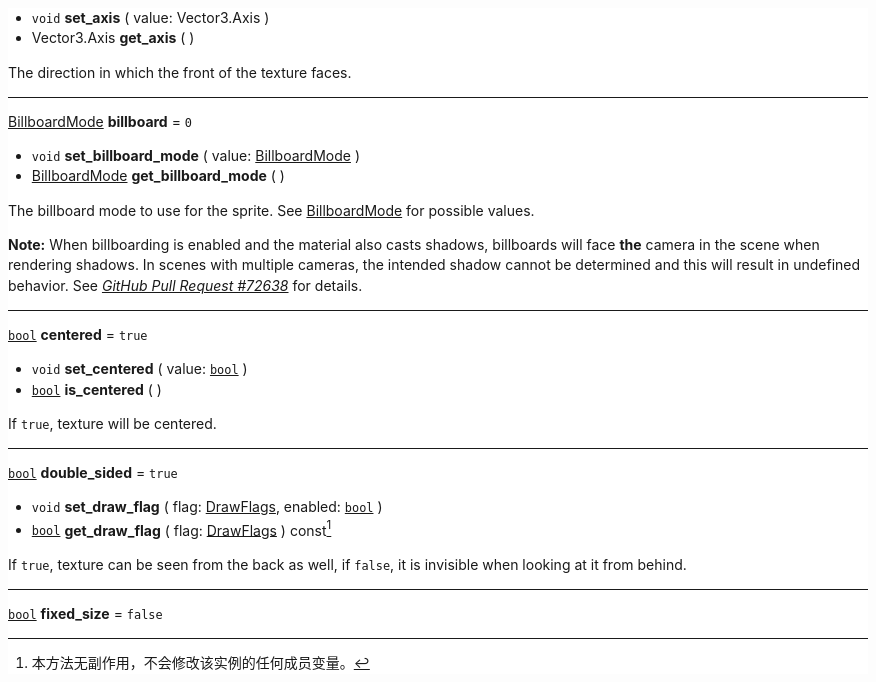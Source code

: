 - `void` **set_axis** ( value: Vector3.Axis )
- Vector3.Axis **get_axis** ( )

The direction in which the front of the texture faces.



---

<div id="_class_spritebase3d_property_billboard"></div>

[BillboardMode](#enum_basematerial3d_billboardmode) **billboard** = ``0`` <div id="class_spritebase3d_property_billboard"></div>

- `void` **set_billboard_mode** ( value: [BillboardMode](#enum_basematerial3d_billboardmode) )
- [BillboardMode](#enum_basematerial3d_billboardmode) **get_billboard_mode** ( )

The billboard mode to use for the sprite. See [BillboardMode](#enum_basematerial3d_billboardmode) for possible values.

 **Note:** When billboarding is enabled and the material also casts shadows, billboards will face **the** camera in the scene when rendering shadows. In scenes with multiple cameras, the intended shadow cannot be determined and this will result in undefined behavior. See [*GitHub Pull Request #72638*](https://github.com/godotengine/godot/pull/72638) for details.



---

<div id="_class_spritebase3d_property_centered"></div>

[`bool`](class_bool.md) **centered** = ``true`` <div id="class_spritebase3d_property_centered"></div>

- `void` **set_centered** ( value: [`bool`](class_bool.md) )
- [`bool`](class_bool.md) **is_centered** ( )

If `true`, texture will be centered.



---

<div id="_class_spritebase3d_property_double_sided"></div>

[`bool`](class_bool.md) **double_sided** = ``true`` <div id="class_spritebase3d_property_double_sided"></div>

- `void` **set_draw_flag** ( flag: [DrawFlags](#enum_spritebase3d_drawflags), enabled: [`bool`](class_bool.md) )
- [`bool`](class_bool.md) **get_draw_flag** ( flag: [DrawFlags](#enum_spritebase3d_drawflags) ) const[^const]

If `true`, texture can be seen from the back as well, if `false`, it is invisible when looking at it from behind.



---

<div id="_class_spritebase3d_property_fixed_size"></div>

[`bool`](class_bool.md) **fixed_size** = ``false`` <div id="class_spritebase3d_property_fixed_size"></div>


[^virtual]: 本方法通常需要用户覆盖才能生效。
[^const]: 本方法无副作用，不会修改该实例的任何成员变量。
[^vararg]: 本方法除了能接受在此处描述的参数外，还能够继续接受任意数量的参数。
[^constructor]: 本方法用于构造某个类型。
[^static]: 调用本方法无需实例，可直接使用类名进行调用。
[^operator]: 本方法描述的是使用本类型作为左操作数的有效运算符。
[^bitfield]: 这个值是由下列位标志构成位掩码的整数。
[^void]: 无返回值。